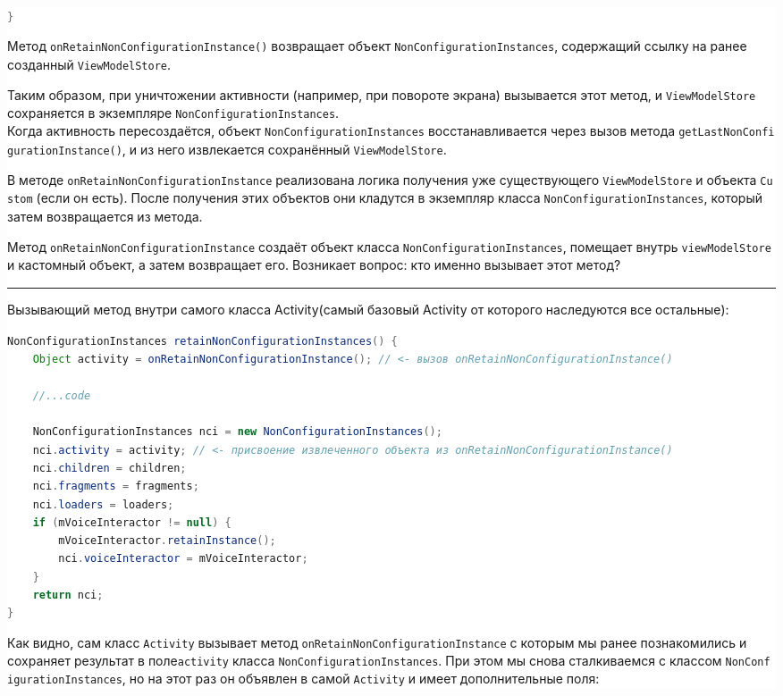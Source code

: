 ```kotlin
}
```

Метод `onRetainNonConfigurationInstance()` возвращает объект `NonConfigurationInstances`, содержащий ссылку на ранее
созданный `ViewModelStore`.

Таким образом, при уничтожении активности (например, при повороте экрана) вызывается этот метод, и `ViewModelStore`
сохраняется в экземпляре `NonConfigurationInstances`.  
Когда активность пересоздаётся, объект `NonConfigurationInstances` восстанавливается через вызов метода
`getLastNonConfigurationInstance()`, и из него извлекается сохранённый `ViewModelStore`.

[//]: # (Таким образом, благодаря этому механизму, объекты `ViewModel` могут переживать изменение конфигураций активности, оставаясь доступными и непрерывно связанными с жизненным циклом активности.)
В методе `onRetainNonConfigurationInstance` реализована логика получения уже существующего `ViewModelStore` и объекта
`Custom` (если он есть). После получения этих объектов они кладутся в экземпляр класса `NonConfigurationInstances`,
который затем возвращается из метода.

Метод `onRetainNonConfigurationInstance` создаёт объект класса `NonConfigurationInstances`, помещает внутрь
`viewModelStore` и кастомный объект, а затем возвращает его. Возникает вопрос: кто именно вызывает этот метод?

---

Вызывающий метод внутри самого класса Activity(самый базовый Activity от которого наследуются все остальные):

```java
NonConfigurationInstances retainNonConfigurationInstances() {
    Object activity = onRetainNonConfigurationInstance(); // <- вызов onRetainNonConfigurationInstance()

    //...code

    NonConfigurationInstances nci = new NonConfigurationInstances();
    nci.activity = activity; // <- присвоение извлеченного объекта из onRetainNonConfigurationInstance()
    nci.children = children;
    nci.fragments = fragments;
    nci.loaders = loaders;
    if (mVoiceInteractor != null) {
        mVoiceInteractor.retainInstance();
        nci.voiceInteractor = mVoiceInteractor;
    }
    return nci;
}
```

Как видно, сам класс `Activity` вызывает метод `onRetainNonConfigurationInstance` с которым мы ранее познакомились и
сохраняет результат в поле`activity`
класса `NonConfigurationInstances`. При этом мы снова сталкиваемся с классом `NonConfigurationInstances`, но на этот раз
он объявлен в самой `Activity` и имеет дополнительные поля:


[//]: # (В статье подробно разобран весь скрытый путь, по которому ViewModel переживает изменение конфигурации Activity. От ViewModelStore и NonConfigurationInstances до роли ActivityThread и ActivityClientRecord. Шаг за шагом показано, где и как реально хранится ViewModel, что происходит при уничтожении и пересоздании Activity, и как всё это связано с внутренними механизмами Android. Полный низкоуровневый разбор без магии и упрощений.)